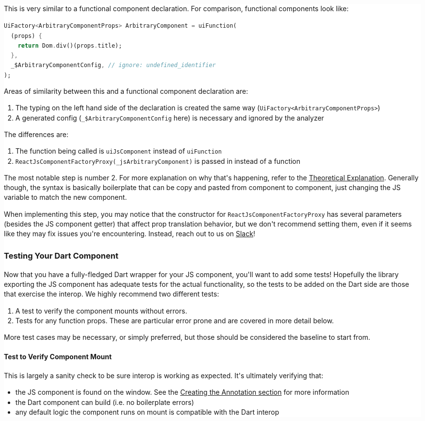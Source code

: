 This is very similar to a functional component declaration. For comparison, functional components look like:

```dart
UiFactory<ArbitraryComponentProps> ArbitraryComponent = uiFunction(
  (props) {
    return Dom.div()(props.title);
  },
  _$ArbitraryComponentConfig, // ignore: undefined_identifier
);
```

Areas of similarity between this and a functional component declaration are:

1. The typing on the left hand side of the declaration is created the same way (`UiFactory<ArbitraryComponentProps>`)
1. A generated config (`_$ArbitraryComponentConfig` here) is necessary and ignored by the analyzer

The differences are:

1. The function being called is `uiJsComponent` instead of `uiFunction`
1. `ReactJsComponentFactoryProxy(_jsArbitraryComponent)` is passed in instead of a function

The most notable step is number 2. For more explanation on why that's happening, refer to the [Theoretical Explanation](#theoretical-explanation). Generally though, the syntax is basically boilerplate that can be copy and pasted from component to component, just changing the JS variable to match the new component.

When implementing this step, you may notice that the constructor for `ReactJsComponentFactoryProxy` has several parameters (besides the JS component getter) that affect prop translation behavior, but we don't recommend setting them, even if it seems like they may fix issues you're encountering. Instead, reach out to us on [Slack][slack]!

### Testing Your Dart Component

Now that you have a fully-fledged Dart wrapper for your JS component, you'll want to add some tests! Hopefully the library exporting the JS component has adequate tests for the actual functionality, so the tests to be added on the Dart side are those that exercise the interop. We highly recommend two different tests:

1. A test to verify the component mounts without errors.
1. Tests for any function props. These are particular error prone and are covered in more detail below.

More test cases may be necessary, or simply preferred, but those should be considered the baseline to start from.

#### Test to Verify Component Mount

This is largely a sanity check to be sure interop is working as expected. It's ultimately verifying that:

- the JS component is found on the window. See the [Creating the Annotation section](#creating-the-annotation) for more information
- the Dart component can build (i.e. no boilerplate errors)
- any default logic the component runs on mount is compatible with the Dart interop


[slack]: https://workiva.slack.com/archives/CEFTMBPAA
[example_ts_reactelement]: https://github.com/mui/material-ui/blob/d73fadbb12cc48a981a39d4ccaeacd8021ab9efa/packages/mui-material/src/Chip/Chip.d.ts#L19
[example_dart_reactelement]: https://github.com/Workiva/react_material_ui/blob/4fc41fe8393b424beac513ec99a98be5f09bd1ab/lib/src/components/custom/wsd/chip/chip.dart#L36
[example_ts_reactnode]: https://github.com/mui/material-ui/blob/d73fadbb12cc48a981a39d4ccaeacd8021ab9efa/packages/mui-material/src/Chip/Chip.d.ts#L64
[example_dart_reactnode]: https://github.com/Workiva/react_material_ui/blob/4fc41fe8393b424beac513ec99a98be5f09bd1ab/lib/src/components/custom/wsd/chip/chip.dart#L69
[example_ts_interface]: https://github.com/mui/material-ui/blob/d73fadbb12cc48a981a39d4ccaeacd8021ab9efa/packages/mui-material/src/Autocomplete/Autocomplete.d.ts#L92
[example_ts_knowntypes]: https://github.com/mui/material-ui/blob/d73fadbb12cc48a981a39d4ccaeacd8021ab9efa/packages/mui-material/src/Popover/Popover.d.ts#L47-L51
[example_dart_interface]: https://github.com/Workiva/react_material_ui/blob/4fc41fe8393b424beac513ec99a98be5f09bd1ab/lib/src/components/mui_material/autocomplete/autocomplete.dart#L75-L83
[example_dart_knowntypes]: https://github.com/Workiva/react_material_ui/blob/4fc41fe8393b424beac513ec99a98be5f09bd1ab/lib/src/components/mui_material/menu/menu.dart#L83
[example_ts_ref]: https://github.com/mui/material-ui/blob/d73fadbb12cc48a981a39d4ccaeacd8021ab9efa/packages/mui-material/src/TextField/TextField.d.ts#L98
[example_dart_ref]: https://github.com/Workiva/react_material_ui/blob/4fc41fe8393b424beac513ec99a98be5f09bd1ab/lib/src/components/custom/wsd/text_field/text_field.dart#L175-L187
[react-dart]: https://github.com/Workiva/react-dart
[react-script]: https://github.com/Workiva/over_react/blob/82cacd3c12ab99b7a6fd9ddb0698a0cc844aa8a8/example/builder/index.html#L36-L37